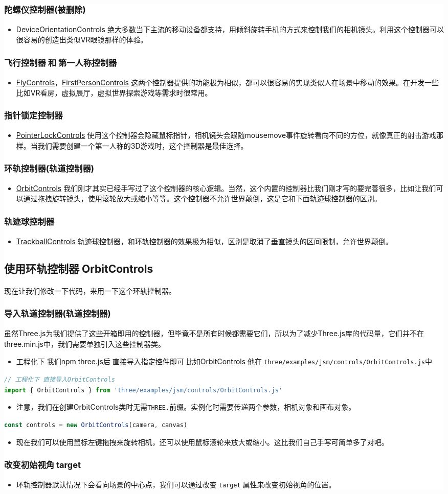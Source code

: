 ### **陀螺仪控制器(被删除)**

* DeviceOrientationControls 绝大多数当下主流的移动设备都支持，用倾斜旋转手机的方式来控制我们的相机镜头。利用这个控制器可以很容易的创造出类似VR眼镜那样的体验。

### **飞行控制器 和 第一人称控制器**

* [FlyControls](https://threejs.org/docs/index.html?q=FlyControls#examples/zh/controls/FlyControls)，[FirstPersonControls](https://threejs.org/docs/index.html?q=FirstPersonControls#examples/zh/controls/FirstPersonControls) 这两个控制器提供的功能极为相似，都可以很容易的实现类似人在场景中移动的效果。在开发一些比如VR看房，虚拟展厅，虚拟世界探索游戏等需求时很常用。

### **指针锁定控制器**

* [PointerLockControls](https://threejs.org/docs/index.html?q=PointerLockControls#examples/zh/controls/PointerLockControls) 使用这个控制器会隐藏鼠标指针，相机镜头会跟随mousemove事件旋转看向不同的方位，就像真正的射击游戏那样。当我们需要创建一个第一人称的3D游戏时，这个控制器是最佳选择。

### **环轨控制器(轨道控制器)**

* [OrbitControls](https://threejs.org/docs/index.html?q=OrbitControls#examples/zh/controls/OrbitControls) 我们刚才其实已经手写过了这个控制器的核心逻辑。当然，这个内置的控制器比我们刚才写的要完善很多，比如让我们可以通过拖拽旋转镜头，使用滚轮放大或缩小等等。这个控制器不允许世界颠倒，这是它和下面轨迹球控制器的区别。

###  **轨迹球控制器**

* [TrackballControls](https://threejs.org/docs/index.html?q=TrackballControls#examples/zh/controls/TrackballControls) 轨迹球控制器，和环轨控制器的效果极为相似，区别是取消了垂直镜头的区间限制，允许世界颠倒。

## **使用环轨控制器 OrbitControls**

现在让我们修改一下代码，来用一下这个环轨控制器。

### **导入轨道控制器(轨道控制器)**

虽然Three.js为我们提供了这些开箱即用的控制器，但毕竟不是所有时候都需要它们，所以为了减少Three.js库的代码量，它们并不在three.min.js中，我们需要单独引入这些控制器类。

* 工程化下 我们npm three.js后 直接导入指定控件即可 比如[OrbitControls](https://threejs.org/docs/index.html?q=OrbitControls#examples/zh/controls/OrbitControls) 他在 `three/examples/jsm/controls/OrbitControls.js`中

```js
// 工程化下 直接导入OrbitControls
import { OrbitControls } from 'three/examples/jsm/controls/OrbitControls.js'
```

* 注意，我们在创建OrbitControls类时无需`THREE.`前缀。实例化时需要传递两个参数，相机对象和画布对象。

```js
const controls = new OrbitControls(camera, canvas)
```

* 现在我们可以使用鼠标左键拖拽来旋转相机，还可以使用鼠标滚轮来放大或缩小。这比我们自己手写可简单多了对吧。

### **改变初始视角 target**

* 环轨控制器默认情况下会看向场景的中心点，我们可以通过改变 `target` 属性来改变初始视角的位置。
